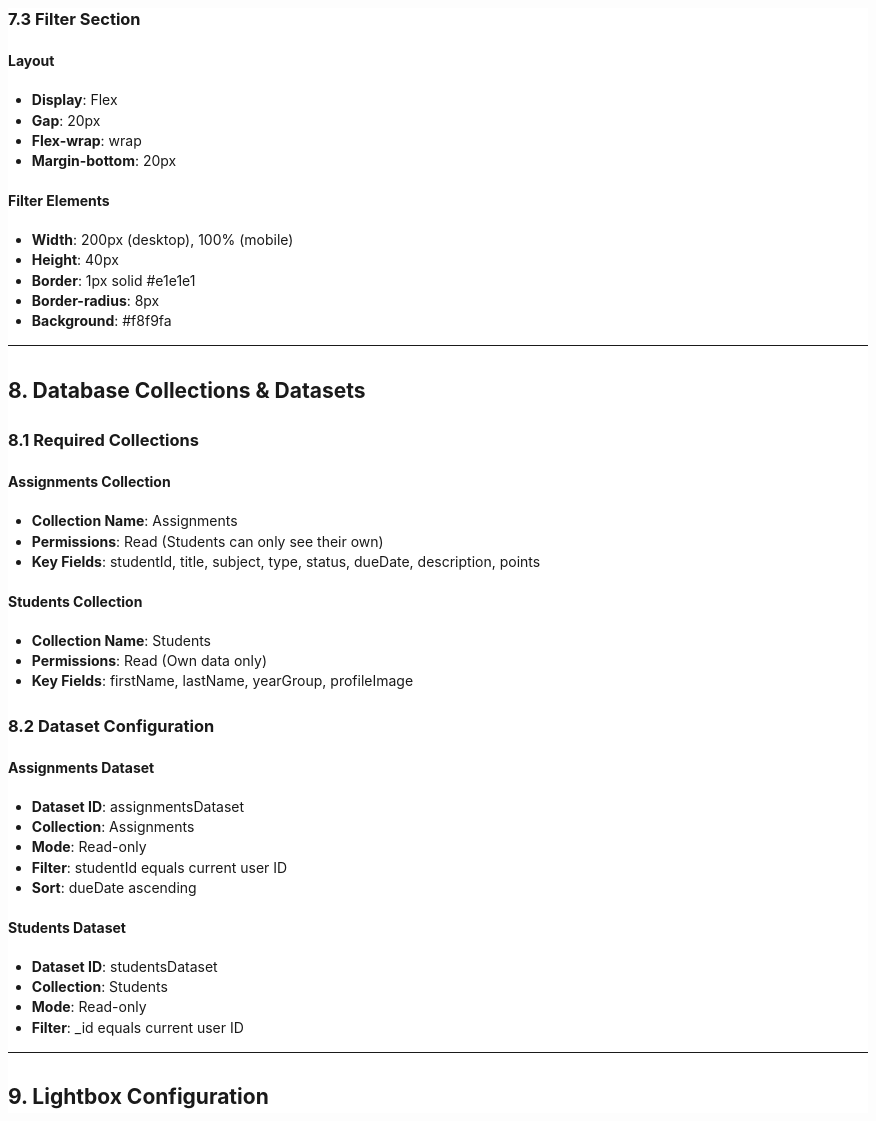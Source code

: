 ### 7.3 Filter Section

#### Layout
- **Display**: Flex
- **Gap**: 20px
- **Flex-wrap**: wrap
- **Margin-bottom**: 20px

#### Filter Elements
- **Width**: 200px (desktop), 100% (mobile)
- **Height**: 40px
- **Border**: 1px solid #e1e1e1
- **Border-radius**: 8px
- **Background**: #f8f9fa

---

## 8. Database Collections & Datasets

### 8.1 Required Collections

#### Assignments Collection
- **Collection Name**: Assignments
- **Permissions**: Read (Students can only see their own)
- **Key Fields**: studentId, title, subject, type, status, dueDate, description, points

#### Students Collection
- **Collection Name**: Students
- **Permissions**: Read (Own data only)
- **Key Fields**: firstName, lastName, yearGroup, profileImage

### 8.2 Dataset Configuration

#### Assignments Dataset
- **Dataset ID**: assignmentsDataset
- **Collection**: Assignments
- **Mode**: Read-only
- **Filter**: studentId equals current user ID
- **Sort**: dueDate ascending

#### Students Dataset
- **Dataset ID**: studentsDataset
- **Collection**: Students
- **Mode**: Read-only
- **Filter**: _id equals current user ID

---

## 9. Lightbox Configuration
